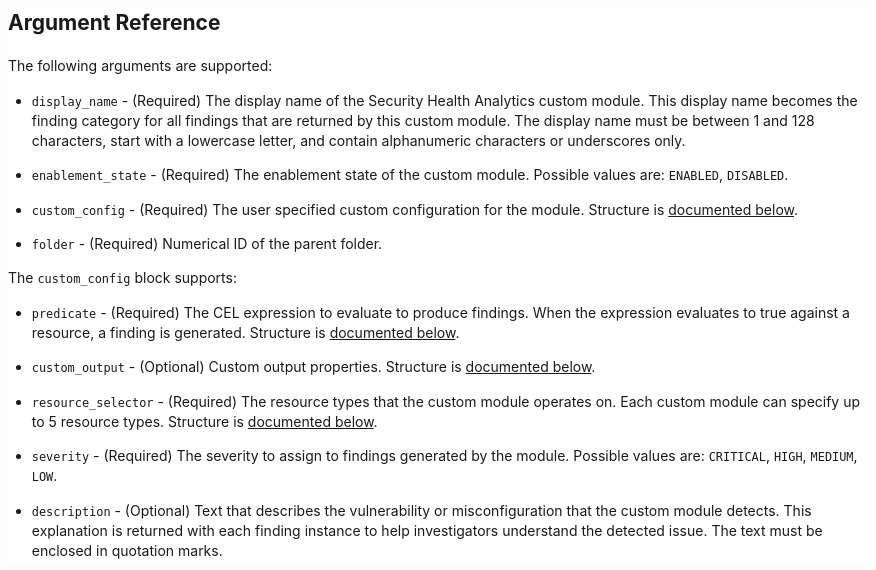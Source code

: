 ## Argument Reference

The following arguments are supported:


* `display_name` -
  (Required)
  The display name of the Security Health Analytics custom module. This
  display name becomes the finding category for all findings that are
  returned by this custom module. The display name must be between 1 and
  128 characters, start with a lowercase letter, and contain alphanumeric
  characters or underscores only.

* `enablement_state` -
  (Required)
  The enablement state of the custom module.
  Possible values are: `ENABLED`, `DISABLED`.

* `custom_config` -
  (Required)
  The user specified custom configuration for the module.
  Structure is [documented below](#nested_custom_config).

* `folder` -
  (Required)
  Numerical ID of the parent folder.


<a name="nested_custom_config"></a>The `custom_config` block supports:

* `predicate` -
  (Required)
  The CEL expression to evaluate to produce findings. When the expression evaluates
  to true against a resource, a finding is generated.
  Structure is [documented below](#nested_custom_config_predicate).

* `custom_output` -
  (Optional)
  Custom output properties.
  Structure is [documented below](#nested_custom_config_custom_output).

* `resource_selector` -
  (Required)
  The resource types that the custom module operates on. Each custom module
  can specify up to 5 resource types.
  Structure is [documented below](#nested_custom_config_resource_selector).

* `severity` -
  (Required)
  The severity to assign to findings generated by the module.
  Possible values are: `CRITICAL`, `HIGH`, `MEDIUM`, `LOW`.

* `description` -
  (Optional)
  Text that describes the vulnerability or misconfiguration that the custom
  module detects. This explanation is returned with each finding instance to
  help investigators understand the detected issue. The text must be enclosed in quotation marks.
